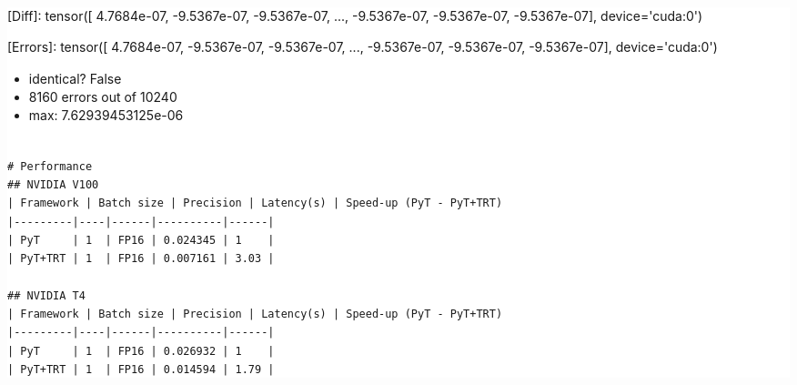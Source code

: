 [Diff]:
tensor([ 4.7684e-07, -9.5367e-07, -9.5367e-07,  ..., -9.5367e-07,
        -9.5367e-07, -9.5367e-07], device='cuda:0')

[Errors]:
tensor([ 4.7684e-07, -9.5367e-07, -9.5367e-07,  ..., -9.5367e-07,
        -9.5367e-07, -9.5367e-07], device='cuda:0')
- identical? False
- 8160 errors out of 10240
- max: 7.62939453125e-06
```

# Performance
## NVIDIA V100
| Framework | Batch size | Precision | Latency(s) | Speed-up (PyT - PyT+TRT)
|---------|----|------|----------|------|
| PyT     | 1  | FP16 | 0.024345 | 1    |
| PyT+TRT | 1  | FP16 | 0.007161 | 3.03 |

## NVIDIA T4
| Framework | Batch size | Precision | Latency(s) | Speed-up (PyT - PyT+TRT)
|---------|----|------|----------|------|
| PyT     | 1  | FP16 | 0.026932 | 1    |
| PyT+TRT | 1  | FP16 | 0.014594 | 1.79 |
